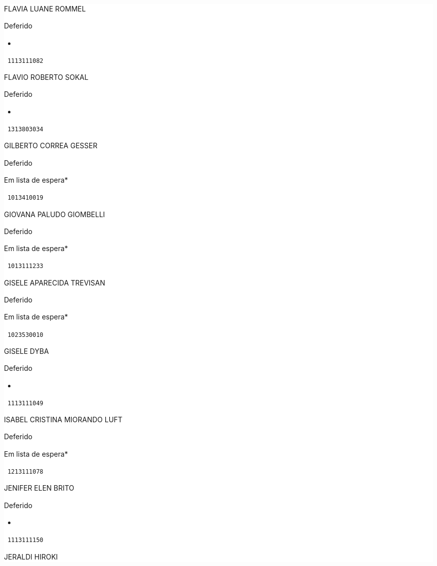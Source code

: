    FLAVIA LUANE ROMMEL

   Deferido

   -

     1113111082

   FLAVIO ROBERTO SOKAL

   Deferido

   -

     1313803034

   GILBERTO CORREA GESSER

   Deferido

   Em lista de espera*

     1013410019

   GIOVANA PALUDO GIOMBELLI

   Deferido

   Em lista de espera*

     1013111233

   GISELE APARECIDA TREVISAN

   Deferido

   Em lista de espera*

     1023530010

   GISELE DYBA

   Deferido

   -

     1113111049

   ISABEL CRISTINA MIORANDO LUFT

   Deferido

   Em lista de espera*

     1213111078

   JENIFER ELEN BRITO

   Deferido

   -

     1113111150

   JERALDI HIROKI
